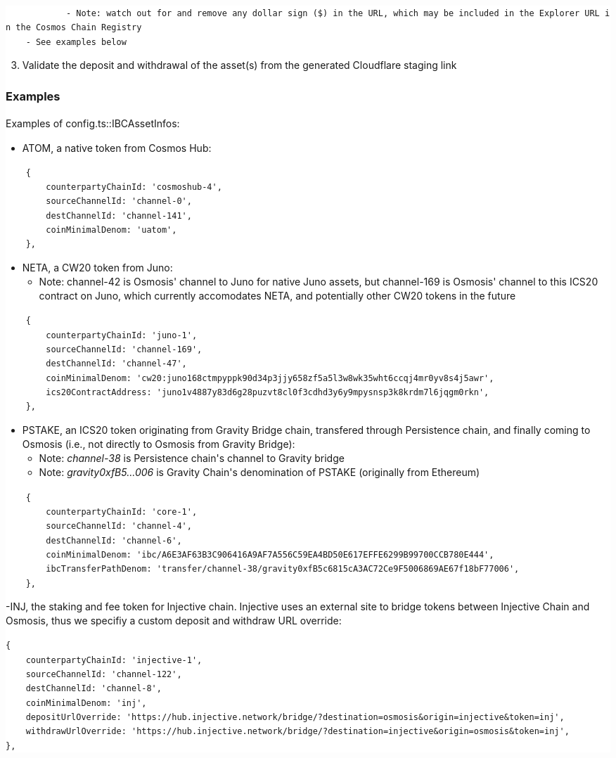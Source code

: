                 - Note: watch out for and remove any dollar sign ($) in the URL, which may be included in the Explorer URL in the Cosmos Chain Registry
	    - See examples below
3. Validate the deposit and withdrawal of the asset(s) from the generated Cloudflare staging link

### Examples

Examples of config.ts::IBCAssetInfos:
-  ATOM, a native token from Cosmos Hub:
```
    {
        counterpartyChainId: 'cosmoshub-4',
        sourceChannelId: 'channel-0',
        destChannelId: 'channel-141',
        coinMinimalDenom: 'uatom',
    },
```
- NETA, a CW20 token from Juno:
    - Note: channel-42 is Osmosis' channel to Juno for native Juno assets, but channel-169 is Osmosis' channel to this ICS20 contract on Juno, which currently accomodates NETA, and potentially other CW20 tokens in the future 
```
    {
        counterpartyChainId: 'juno-1',
        sourceChannelId: 'channel-169',
        destChannelId: 'channel-47',
        coinMinimalDenom: 'cw20:juno168ctmpyppk90d34p3jjy658zf5a5l3w8wk35wht6ccqj4mr0yv8s4j5awr',
        ics20ContractAddress: 'juno1v4887y83d6g28puzvt8cl0f3cdhd3y6y9mpysnsp3k8krdm7l6jqgm0rkn',
    },
```
- PSTAKE, an ICS20 token originating from Gravity Bridge chain, transfered through Persistence chain, and finally coming to Osmosis (i.e., not directly to Osmosis from Gravity Bridge):
    - Note: *channel-38* is Persistence chain's channel to Gravity bridge
    - Note: *gravity0xfB5...006* is Gravity Chain's denomination of PSTAKE (originally from Ethereum)
```
    {
        counterpartyChainId: 'core-1',
        sourceChannelId: 'channel-4',
        destChannelId: 'channel-6',
        coinMinimalDenom: 'ibc/A6E3AF63B3C906416A9AF7A556C59EA4BD50E617EFFE6299B99700CCB780E444',
        ibcTransferPathDenom: 'transfer/channel-38/gravity0xfB5c6815cA3AC72Ce9F5006869AE67f18bF77006',
    },
```
-INJ, the staking and fee token for Injective chain. Injective uses an external site to bridge tokens between Injective Chain and Osmosis, thus we specifiy a custom deposit and withdraw URL override:
```
{
	counterpartyChainId: 'injective-1',
	sourceChannelId: 'channel-122',
	destChannelId: 'channel-8',
	coinMinimalDenom: 'inj',
	depositUrlOverride: 'https://hub.injective.network/bridge/?destination=osmosis&origin=injective&token=inj',
	withdrawUrlOverride: 'https://hub.injective.network/bridge/?destination=injective&origin=osmosis&token=inj',
},
```
